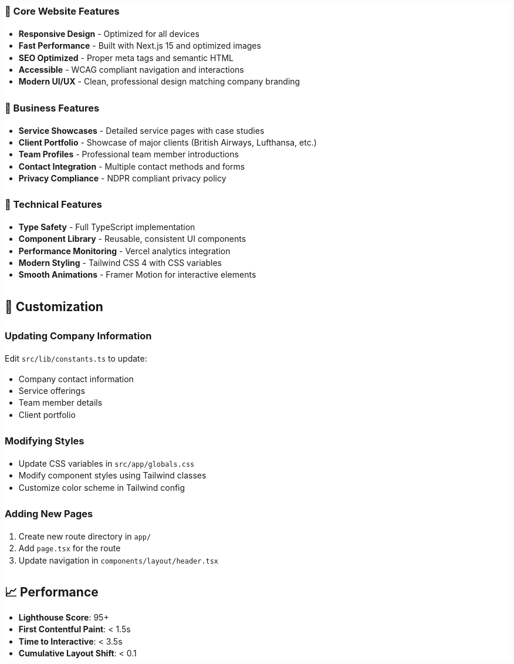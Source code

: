 ### 🎯 Core Website Features

- **Responsive Design** - Optimized for all devices
- **Fast Performance** - Built with Next.js 15 and optimized images
- **SEO Optimized** - Proper meta tags and semantic HTML
- **Accessible** - WCAG compliant navigation and interactions
- **Modern UI/UX** - Clean, professional design matching company branding

### 🏢 Business Features

- **Service Showcases** - Detailed service pages with case studies
- **Client Portfolio** - Showcase of major clients (British Airways, Lufthansa, etc.)
- **Team Profiles** - Professional team member introductions
- **Contact Integration** - Multiple contact methods and forms
- **Privacy Compliance** - NDPR compliant privacy policy

### 🔧 Technical Features

- **Type Safety** - Full TypeScript implementation
- **Component Library** - Reusable, consistent UI components
- **Performance Monitoring** - Vercel analytics integration
- **Modern Styling** - Tailwind CSS 4 with CSS variables
- **Smooth Animations** - Framer Motion for interactive elements

## 🎨 Customization

### Updating Company Information

Edit `src/lib/constants.ts` to update:

- Company contact information
- Service offerings
- Team member details
- Client portfolio

### Modifying Styles

- Update CSS variables in `src/app/globals.css`
- Modify component styles using Tailwind classes
- Customize color scheme in Tailwind config

### Adding New Pages

1. Create new route directory in `app/`
2. Add `page.tsx` for the route
3. Update navigation in `components/layout/header.tsx`

## 📈 Performance

- **Lighthouse Score**: 95+
- **First Contentful Paint**: < 1.5s
- **Time to Interactive**: < 3.5s
- **Cumulative Layout Shift**: < 0.1
